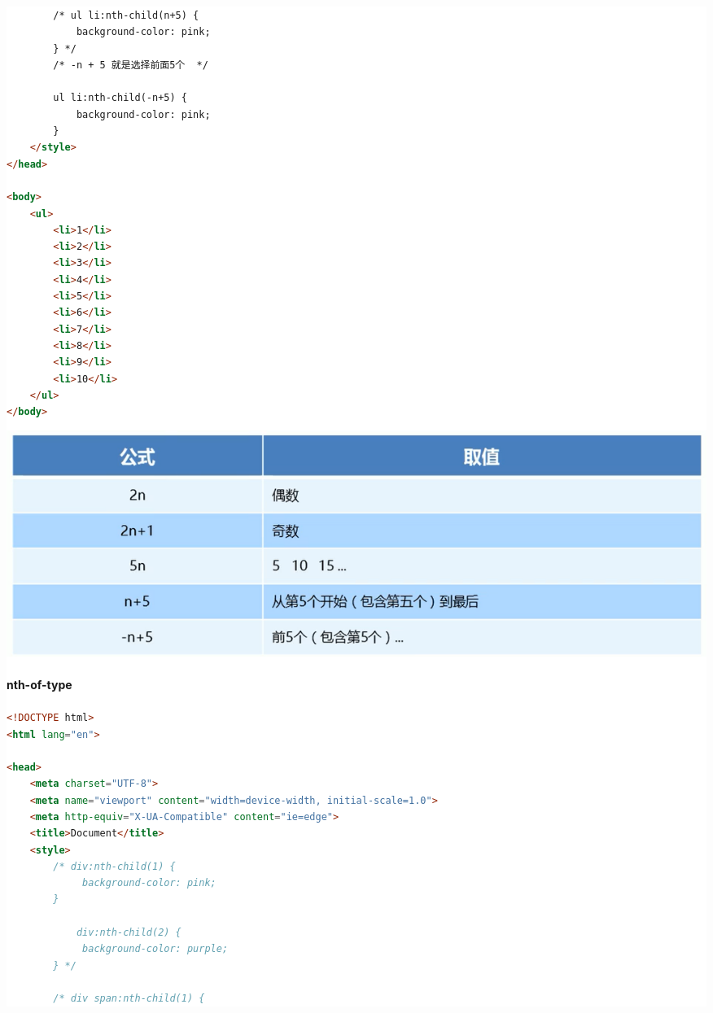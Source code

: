 ~~~html
        /* ul li:nth-child(n+5) {
            background-color: pink;
        } */
        /* -n + 5 就是选择前面5个  */
        
        ul li:nth-child(-n+5) {
            background-color: pink;
        }
    </style>
</head>

<body>
    <ul>
        <li>1</li>
        <li>2</li>
        <li>3</li>
        <li>4</li>
        <li>5</li>
        <li>6</li>
        <li>7</li>
        <li>8</li>
        <li>9</li>
        <li>10</li>
    </ul>
</body>
~~~

![](HTML5、CSS3入门/19.png)

#### nth-of-type

~~~html
<!DOCTYPE html>
<html lang="en">

<head>
    <meta charset="UTF-8">
    <meta name="viewport" content="width=device-width, initial-scale=1.0">
    <meta http-equiv="X-UA-Compatible" content="ie=edge">
    <title>Document</title>
    <style>
        /* div:nth-child(1) {
             background-color: pink;
        }
        
        	div:nth-child(2) {
             background-color: purple;
        } */
      
        /* div span:nth-child(1) {
~~~